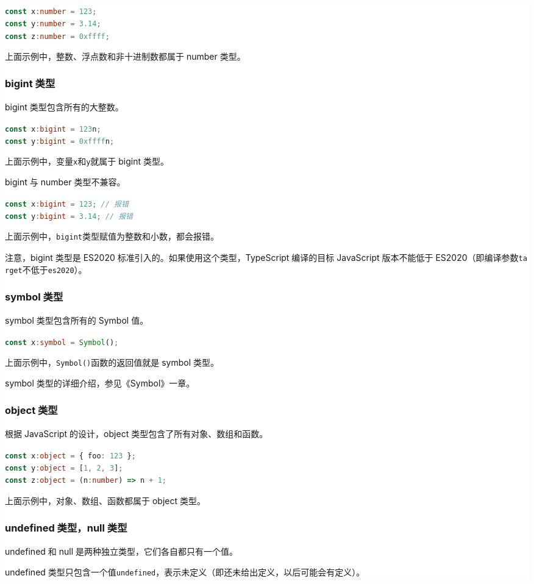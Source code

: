 ```typescript
const x:number = 123;
const y:number = 3.14;
const z:number = 0xffff;
```

上面示例中，整数、浮点数和非十进制数都属于 number 类型。

### bigint 类型

bigint 类型包含所有的大整数。

```typescript
const x:bigint = 123n;
const y:bigint = 0xffffn;
```

上面示例中，变量`x`和`y`就属于 bigint 类型。

bigint 与 number 类型不兼容。

```typescript
const x:bigint = 123; // 报错
const y:bigint = 3.14; // 报错
```

上面示例中，`bigint`类型赋值为整数和小数，都会报错。

注意，bigint 类型是 ES2020 标准引入的。如果使用这个类型，TypeScript 编译的目标 JavaScript 版本不能低于 ES2020（即编译参数`target`不低于`es2020`）。

### symbol 类型

symbol 类型包含所有的 Symbol 值。

```typescript
const x:symbol = Symbol();
```

上面示例中，`Symbol()`函数的返回值就是 symbol 类型。

symbol 类型的详细介绍，参见《Symbol》一章。

### object 类型

根据 JavaScript 的设计，object 类型包含了所有对象、数组和函数。

```typescript
const x:object = { foo: 123 };
const y:object = [1, 2, 3];
const z:object = (n:number) => n + 1;
```

上面示例中，对象、数组、函数都属于 object 类型。

### undefined 类型，null 类型

undefined 和 null 是两种独立类型，它们各自都只有一个值。

undefined 类型只包含一个值`undefined`，表示未定义（即还未给出定义，以后可能会有定义）。
